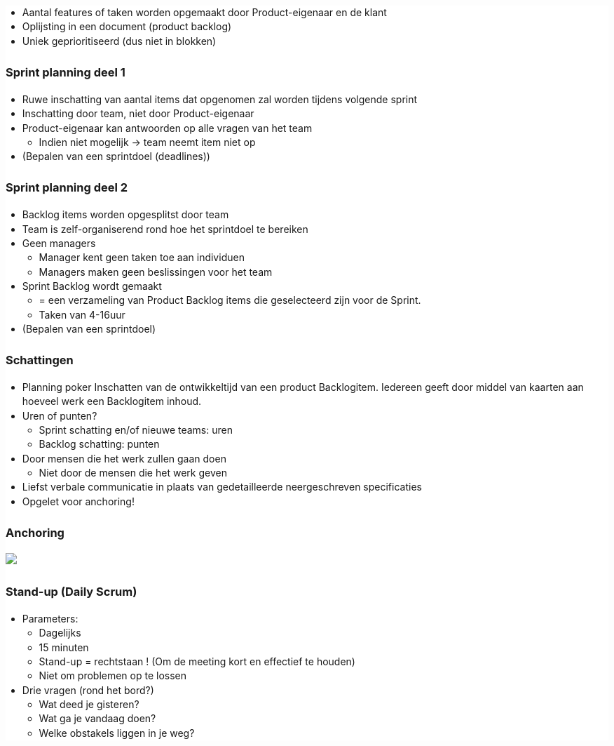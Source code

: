 - Aantal features of taken worden opgemaakt door Product-eigenaar en de klant
- Oplijsting in een document (product backlog)
- Uniek geprioritiseerd (dus niet in blokken)

### Sprint planning deel 1

- Ruwe inschatting van aantal items dat opgenomen zal worden tijdens volgende sprint
- Inschatting door team, niet door Product-eigenaar
- Product-eigenaar kan antwoorden op alle vragen van het team
    - Indien niet mogelijk -> team neemt item niet op
- (Bepalen van een sprintdoel (deadlines))

### Sprint planning deel 2

- Backlog items worden opgesplitst door team
- Team is zelf-organiserend rond hoe het sprintdoel te bereiken
- Geen managers
    - Manager kent geen taken toe aan individuen
    - Managers maken geen beslissingen voor het team
- Sprint Backlog wordt gemaakt
	- = een verzameling van Product Backlog items die geselecteerd zijn voor de Sprint.
    - Taken van 4-16uur
- (Bepalen van een sprintdoel)

### Schattingen

- Planning poker
    Inschatten van de ontwikkeltijd van een product Backlogitem. Iedereen geeft door middel van kaarten aan hoeveel werk een Backlogitem inhoud.
- Uren of punten?
    - Sprint schatting en/of nieuwe teams: uren
    - Backlog schatting: punten
- Door mensen die het werk zullen gaan doen
    - Niet door de mensen die het werk geven
- Liefst verbale communicatie in plaats van gedetailleerde neergeschreven specificaties
- Opgelet voor anchoring!

### Anchoring

![](https://robinmalfait.com/afbeeldingen/droplr/16OJM.png)

### Stand-up (Daily Scrum)

- Parameters:
    - Dagelijks
    - 15 minuten
    - Stand-up = rechtstaan ! (Om de meeting kort en effectief te houden)
    - Niet om problemen op te lossen
- Drie vragen (rond het bord?)
    - Wat deed je gisteren?
    - Wat ga je vandaag doen?
    - Welke obstakels liggen in je weg?
